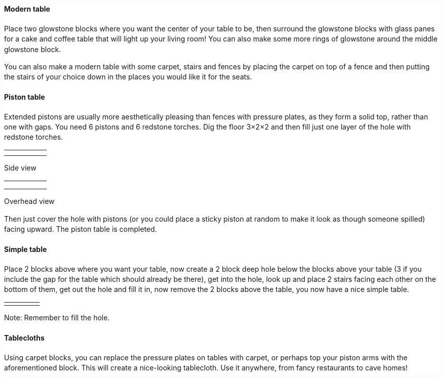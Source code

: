 #### Modern table
Place two glowstone blocks where you want the center of your table to be, then surround the glowstone blocks with glass panes for a cake and coffee table that will light up your living room! You can also make some more rings of glowstone around the middle glowstone block. 

You can also make a modern table with some carpet, stairs and fences by placing the carpet on top of a fence and then putting the stairs of your choice down in the places you would like it for the seats.

#### Piston table
Extended pistons are usually more aesthetically pleasing than fences with pressure plates, as they form a solid top, rather than one with gaps. You need 6 pistons and 6 redstone torches. Dig the floor 3×2×2 and then fill just one layer of the hole with redstone torches. 



|  |  |  |  |  |  |
|--|--|--|--|--|--|
|  |  |  |  |  |  |
|  |  |  |  |  |  |

Side view



|  |  |  |  |  |  |
|--|--|--|--|--|--|
|  |  |  |  |  |  |
|  |  |  |  |  |  |
|  |  |  |  |  |  |

Overhead view

Then just cover the hole with pistons (or you could place a sticky piston at random to make it look as though someone spilled) facing upward. The piston table is completed.

#### Simple table
Place 2 blocks above where you want your table, now create a 2 block deep hole below the blocks above your table (3 if you include the gap for the table which should already be there), get into the hole, look up and place 2 stairs facing each other on the bottom of them, get out the hole and fill it in, now remove the 2 blocks above the table, you now have a nice simple table.



|  |  |  |  |  |
|--|--|--|--|--|
|  |  |  |  |  |

Note: Remember to fill the hole.

#### Tablecloths
Using carpet blocks, you can replace the pressure plates on tables with carpet, or perhaps top your piston arms with the aforementioned block. This will create a nice-looking tablecloth. Use it anywhere, from fancy restaurants to cave homes!
